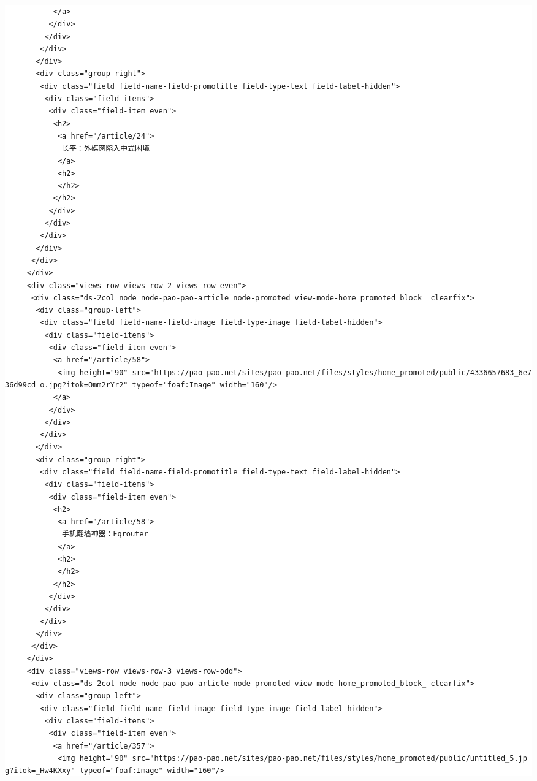                </a>
              </div>
             </div>
            </div>
           </div>
           <div class="group-right">
            <div class="field field-name-field-promotitle field-type-text field-label-hidden">
             <div class="field-items">
              <div class="field-item even">
               <h2>
                <a href="/article/24">
                 长平：外媒网陷入中式困境
                </a>
                <h2>
                </h2>
               </h2>
              </div>
             </div>
            </div>
           </div>
          </div>
         </div>
         <div class="views-row views-row-2 views-row-even">
          <div class="ds-2col node node-pao-pao-article node-promoted view-mode-home_promoted_block_ clearfix">
           <div class="group-left">
            <div class="field field-name-field-image field-type-image field-label-hidden">
             <div class="field-items">
              <div class="field-item even">
               <a href="/article/58">
                <img height="90" src="https://pao-pao.net/sites/pao-pao.net/files/styles/home_promoted/public/4336657683_6e736d99cd_o.jpg?itok=Omm2rYr2" typeof="foaf:Image" width="160"/>
               </a>
              </div>
             </div>
            </div>
           </div>
           <div class="group-right">
            <div class="field field-name-field-promotitle field-type-text field-label-hidden">
             <div class="field-items">
              <div class="field-item even">
               <h2>
                <a href="/article/58">
                 手机翻墙神器：Fqrouter
                </a>
                <h2>
                </h2>
               </h2>
              </div>
             </div>
            </div>
           </div>
          </div>
         </div>
         <div class="views-row views-row-3 views-row-odd">
          <div class="ds-2col node node-pao-pao-article node-promoted view-mode-home_promoted_block_ clearfix">
           <div class="group-left">
            <div class="field field-name-field-image field-type-image field-label-hidden">
             <div class="field-items">
              <div class="field-item even">
               <a href="/article/357">
                <img height="90" src="https://pao-pao.net/sites/pao-pao.net/files/styles/home_promoted/public/untitled_5.jpg?itok=_Hw4KXxy" typeof="foaf:Image" width="160"/>